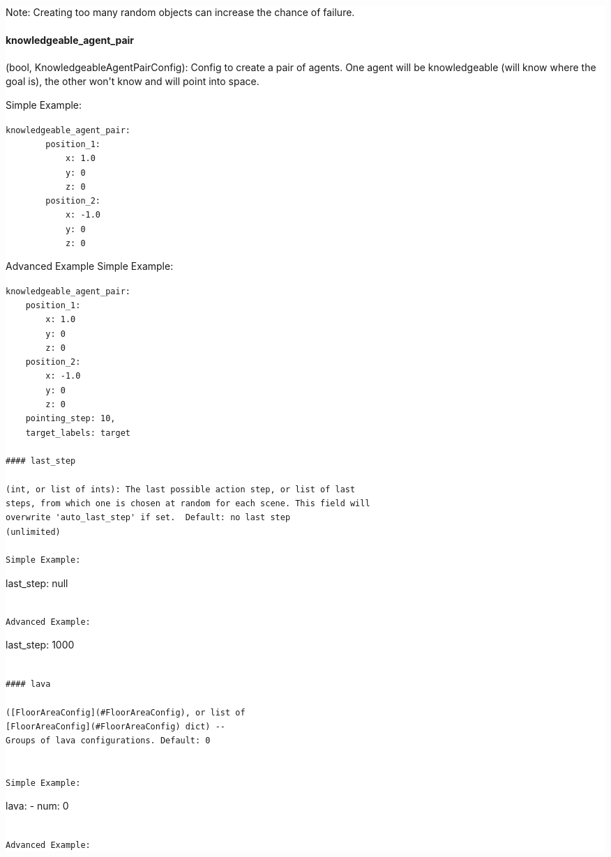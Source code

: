 Note: Creating too many random objects can increase the chance of failure.

#### knowledgeable_agent_pair

(bool, KnowledgeableAgentPairConfig): Config to create a pair of agents.
One agent will be knowledgeable (will know where the goal is), the other
won't know and will point into space.

Simple Example:
```
knowledgeable_agent_pair:
        position_1:
            x: 1.0
            y: 0
            z: 0
        position_2:
            x: -1.0
            y: 0
            z: 0
```

Advanced Example
Simple Example:
```
knowledgeable_agent_pair:
    position_1:
        x: 1.0
        y: 0
        z: 0
    position_2:
        x: -1.0
        y: 0
        z: 0
    pointing_step: 10,
    target_labels: target

#### last_step

(int, or list of ints): The last possible action step, or list of last
steps, from which one is chosen at random for each scene. This field will
overwrite 'auto_last_step' if set.  Default: no last step
(unlimited)

Simple Example:
```
last_step: null
```

Advanced Example:
```
last_step: 1000
```

#### lava

([FloorAreaConfig](#FloorAreaConfig), or list of
[FloorAreaConfig](#FloorAreaConfig) dict) --
Groups of lava configurations. Default: 0


Simple Example:
```
lava:
    - num: 0
```

Advanced Example:
```